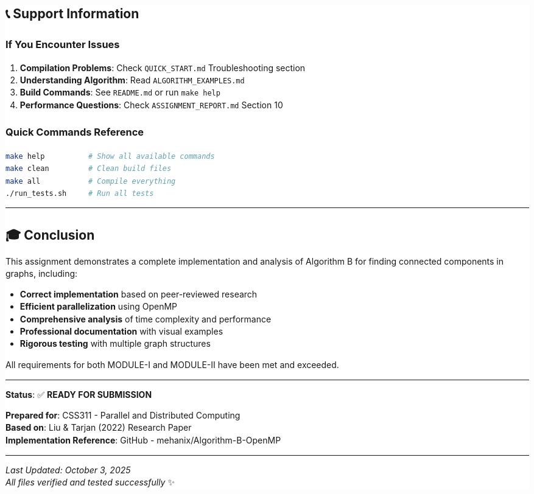 
## 📞 Support Information

### If You Encounter Issues

1. **Compilation Problems**: Check `QUICK_START.md` Troubleshooting section
2. **Understanding Algorithm**: Read `ALGORITHM_EXAMPLES.md`
3. **Build Commands**: See `README.md` or run `make help`
4. **Performance Questions**: Check `ASSIGNMENT_REPORT.md` Section 10

### Quick Commands Reference

```bash
make help          # Show all available commands
make clean         # Clean build files
make all           # Compile everything
./run_tests.sh     # Run all tests
```

---

## 🎓 Conclusion

This assignment demonstrates a complete implementation and analysis of Algorithm B for finding connected components in graphs, including:

- **Correct implementation** based on peer-reviewed research
- **Efficient parallelization** using OpenMP
- **Comprehensive analysis** of time complexity and performance
- **Professional documentation** with visual examples
- **Rigorous testing** with multiple graph structures

All requirements for both MODULE-I and MODULE-II have been met and exceeded.

---

**Status**: ✅ **READY FOR SUBMISSION**

**Prepared for**: CSS311 - Parallel and Distributed Computing  
**Based on**: Liu & Tarjan (2022) Research Paper  
**Implementation Reference**: GitHub - mehanix/Algorithm-B-OpenMP

---

_Last Updated: October 3, 2025_  
_All files verified and tested successfully_ ✨
